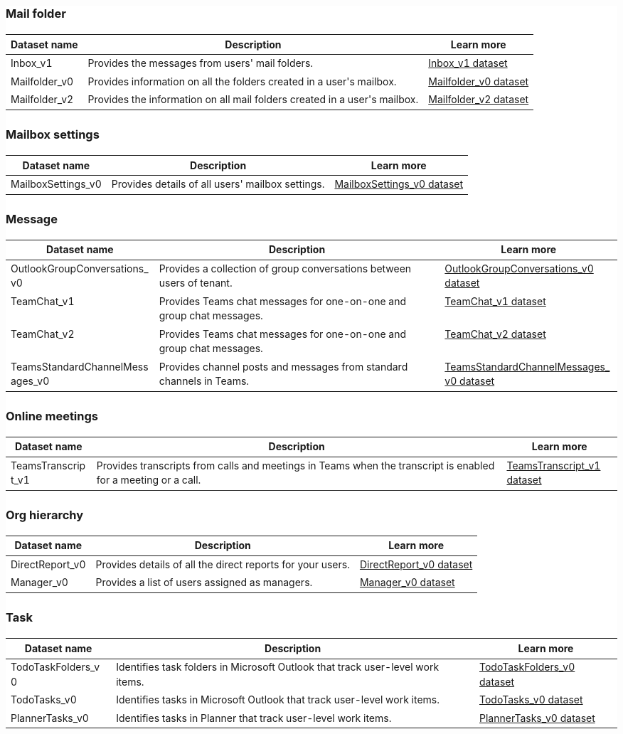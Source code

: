 ### Mail folder

| Dataset name | Description | Learn more |
| --- | --- | --- |
| Inbox_v1 | Provides the messages from users' mail folders. | [Inbox_v1 dataset](https://github.com/microsoftgraph/dataconnect-solutions/blob/main/Datasets/data-connect-dataset-inbox.md) |
| Mailfolder_v0 | Provides information on all the folders created in a user's mailbox. | [Mailfolder_v0 dataset](https://github.com/microsoftgraph/dataconnect-solutions/blob/main/Datasets/data-connect-dataset-mailfolder.md) |
| Mailfolder_v2 | Provides the information on all mail folders created in a user's mailbox. | [Mailfolder_v2 dataset](https://github.com/microsoftgraph/dataconnect-solutions/blob/main/Datasets/data-connect-dataset-mailfolder2.md) |

### Mailbox settings

| Dataset name | Description | Learn more |
| --- | --- | --- |
| MailboxSettings_v0 | Provides details of all users' mailbox settings. | [MailboxSettings_v0 dataset](https://github.com/microsoftgraph/dataconnect-solutions/blob/main/Datasets/data-connect-dataset-mailboxsettings.md) |

### Message

| Dataset name | Description | Learn more |
| --- | --- | --- |
| OutlookGroupConversations_v0 | Provides a collection of group conversations between users of tenant. | [OutlookGroupConversations_v0 dataset](https://github.com/microsoftgraph/dataconnect-solutions/blob/main/Datasets/data-connect-dataset-outlookgroupconversations.md) |
| TeamChat_v1 | Provides Teams chat messages for one-on-one and group chat messages. | [TeamChat_v1 dataset](https://github.com/microsoftgraph/dataconnect-solutions/blob/main/Datasets/data-connect-dataset-teamchat.md) |
| TeamChat_v2 | Provides Teams chat messages for one-on-one and group chat messages. | [TeamChat_v2 dataset](https://github.com/microsoftgraph/dataconnect-solutions/blob/main/Datasets/data-connect-dataset-teamchat2.md) |
| TeamsStandardChannelMessages_v0 | Provides channel posts and messages from standard channels in Teams. | [TeamsStandardChannelMessages_v0 dataset](https://github.com/microsoftgraph/dataconnect-solutions/blob/main/Datasets/data-connect-dataset-teamsstandardchannelmessages.md) |

### Online meetings

| Dataset name | Description | Learn more |
| --- | --- | --- |
| TeamsTranscript_v1 | Provides transcripts from calls and meetings in Teams when the transcript is enabled for a meeting or a call. | [TeamsTranscript_v1 dataset](https://github.com/microsoftgraph/dataconnect-solutions/blob/main/Datasets/data-connect-dataset-teamstranscript1.md) |

### Org hierarchy

| Dataset name | Description | Learn more |
| --- | --- | --- |
| DirectReport_v0 | Provides details of all the direct reports for your users. | [DirectReport_v0 dataset](https://github.com/microsoftgraph/dataconnect-solutions/blob/main/Datasets/data-connect-dataset-directreport.md) |
| Manager_v0 | Provides a list of users assigned as managers. | [Manager_v0 dataset](https://github.com/microsoftgraph/dataconnect-solutions/blob/main/Datasets/data-connect-dataset-manager.md) |

### Task

| Dataset name | Description | Learn more |
| --- | --- | --- |
| TodoTaskFolders_v0 | Identifies task folders in Microsoft Outlook that track user-level work items. | [TodoTaskFolders_v0 dataset](https://github.com/microsoftgraph/dataconnect-solutions/blob/main/Datasets/data-connect-dataset-todotaskfolders.md) |
| TodoTasks_v0 | Identifies tasks in Microsoft Outlook that track user-level work items. | [TodoTasks_v0 dataset](https://github.com/microsoftgraph/dataconnect-solutions/blob/main/Datasets/data-connect-dataset-todotasks.md) |
| PlannerTasks_v0 | Identifies tasks in Planner that track user-level work items. | [PlannerTasks_v0 dataset](https://github.com/microsoftgraph/dataconnect-solutions/blob/main/Datasets/data-connect-dataset-plannertasks.md) |
